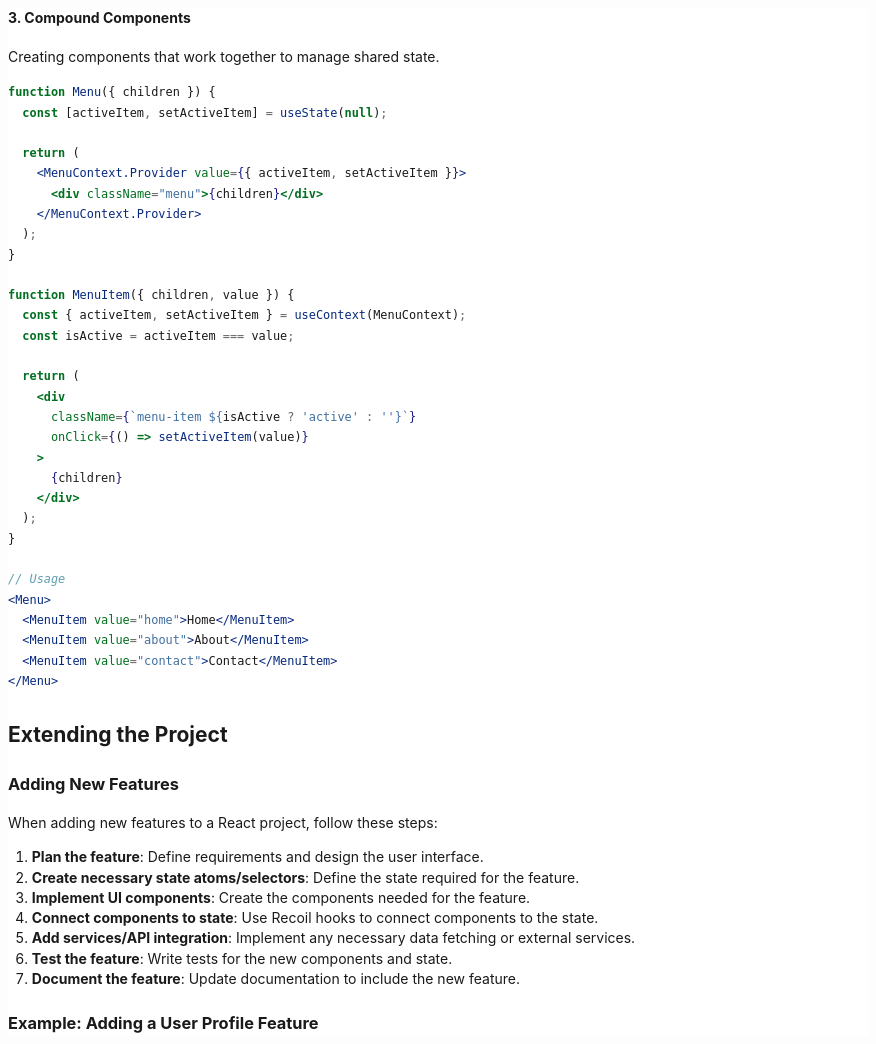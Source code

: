 #### 3. Compound Components

Creating components that work together to manage shared state.

```jsx
function Menu({ children }) {
  const [activeItem, setActiveItem] = useState(null);
  
  return (
    <MenuContext.Provider value={{ activeItem, setActiveItem }}>
      <div className="menu">{children}</div>
    </MenuContext.Provider>
  );
}

function MenuItem({ children, value }) {
  const { activeItem, setActiveItem } = useContext(MenuContext);
  const isActive = activeItem === value;
  
  return (
    <div 
      className={`menu-item ${isActive ? 'active' : ''}`}
      onClick={() => setActiveItem(value)}
    >
      {children}
    </div>
  );
}

// Usage
<Menu>
  <MenuItem value="home">Home</MenuItem>
  <MenuItem value="about">About</MenuItem>
  <MenuItem value="contact">Contact</MenuItem>
</Menu>
```

## Extending the Project

### Adding New Features

When adding new features to a React project, follow these steps:

1. **Plan the feature**: Define requirements and design the user interface.
2. **Create necessary state atoms/selectors**: Define the state required for the feature.
3. **Implement UI components**: Create the components needed for the feature.
4. **Connect components to state**: Use Recoil hooks to connect components to the state.
5. **Add services/API integration**: Implement any necessary data fetching or external services.
6. **Test the feature**: Write tests for the new components and state.
7. **Document the feature**: Update documentation to include the new feature.

### Example: Adding a User Profile Feature

